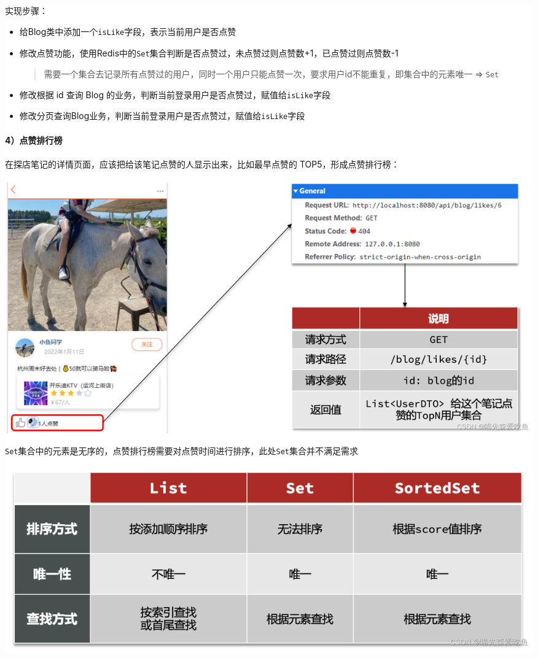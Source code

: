 实现步骤：

- 给Blog类中添加一个`isLike`字段，表示当前用户是否点赞

- 修改点赞功能，使用Redis中的`Set`集合判断是否点赞过，未点赞过则点赞数+1，已点赞过则点赞数-1

  > 需要一个集合去记录所有点赞过的用户，同时一个用户只能点赞一次，要求用户id不能重复，即集合中的元素唯一 => `Set`

- 修改根据 id 查询 Blog 的业务，判断当前登录用户是否点赞过，赋值给`isLike`字段

- 修改分页查询Blog业务，判断当前登录用户是否点赞过，赋值给`isLike`字段

#### 4）点赞排行榜

在探店笔记的详情页面，应该把给该笔记点赞的人显示出来，比如最早点赞的 TOP5，形成点赞排行榜：

![在这里插入图片描述](hmdp.assets/d77342da8e58448eab1ba957e273d846.png)

`Set`集合中的元素是无序的，点赞排行榜需要对点赞时间进行排序，此处`Set`集合并不满足需求

![在这里插入图片描述](hmdp.assets/2128ca1271d148c8b2daed1358384bd0.png)
